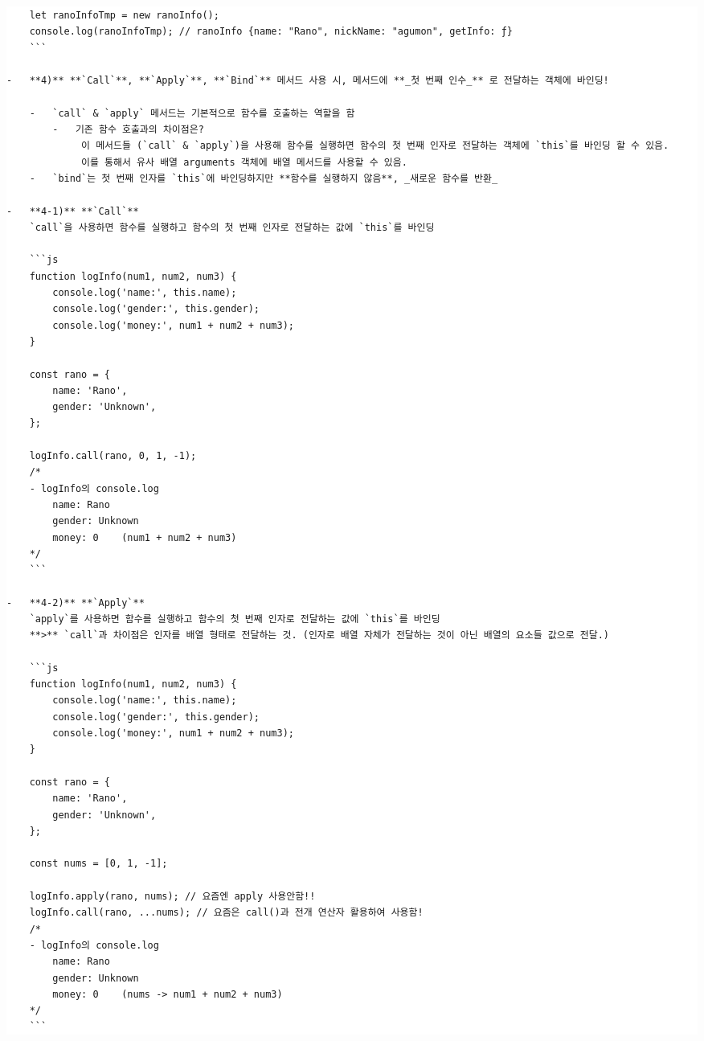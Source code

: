         let ranoInfoTmp = new ranoInfo();
        console.log(ranoInfoTmp); // ranoInfo {name: "Rano", nickName: "agumon", getInfo: ƒ}
        ```

    -   **4)** **`Call`**, **`Apply`**, **`Bind`** 메서드 사용 시, 메서드에 **_첫 번째 인수_** 로 전달하는 객체에 바인딩!

        -   `call` & `apply` 메서드는 기본적으로 함수를 호출하는 역할을 함
            -   기존 함수 호출과의 차이점은?  
                 이 메서드들 (`call` & `apply`)을 사용해 함수를 실행하면 함수의 첫 번째 인자로 전달하는 객체에 `this`를 바인딩 할 수 있음.  
                 이를 통해서 유사 배열 arguments 객체에 배열 메서드를 사용할 수 있음.
        -   `bind`는 첫 번째 인자를 `this`에 바인딩하지만 **함수를 실행하지 않음**, _새로운 함수를 반환_

    -   **4-1)** **`Call`**  
        `call`을 사용하면 함수를 실행하고 함수의 첫 번째 인자로 전달하는 값에 `this`를 바인딩

        ```js
        function logInfo(num1, num2, num3) {
            console.log('name:', this.name);
            console.log('gender:', this.gender);
            console.log('money:', num1 + num2 + num3);
        }

        const rano = {
            name: 'Rano',
            gender: 'Unknown',
        };

        logInfo.call(rano, 0, 1, -1);
        /*
        - logInfo의 console.log
            name: Rano
            gender: Unknown
            money: 0    (num1 + num2 + num3)
        */
        ```

    -   **4-2)** **`Apply`**  
        `apply`를 사용하면 함수를 실행하고 함수의 첫 번째 인자로 전달하는 값에 `this`를 바인딩  
        **>** `call`과 차이점은 인자를 배열 형태로 전달하는 것. (인자로 배열 자체가 전달하는 것이 아닌 배열의 요소들 값으로 전달.)

        ```js
        function logInfo(num1, num2, num3) {
            console.log('name:', this.name);
            console.log('gender:', this.gender);
            console.log('money:', num1 + num2 + num3);
        }

        const rano = {
            name: 'Rano',
            gender: 'Unknown',
        };

        const nums = [0, 1, -1];

        logInfo.apply(rano, nums); // 요즘엔 apply 사용안함!!
        logInfo.call(rano, ...nums); // 요즘은 call()과 전개 연산자 활용하여 사용함!
        /*
        - logInfo의 console.log
            name: Rano
            gender: Unknown
            money: 0    (nums -> num1 + num2 + num3)
        */
        ```
